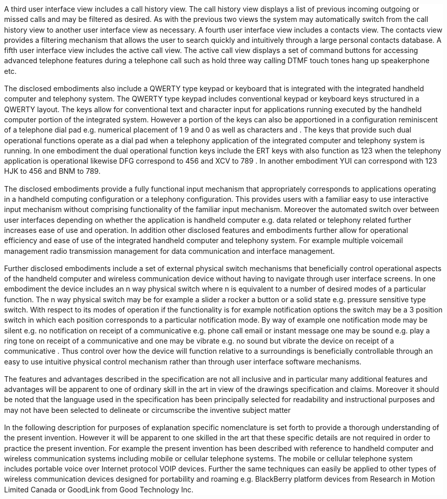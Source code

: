 A third user interface view includes a call history view. The call history view displays a list of previous incoming outgoing or missed calls and may be filtered as desired. As with the previous two views the system may automatically switch from the call history view to another user interface view as necessary. A fourth user interface view includes a contacts view. The contacts view provides a filtering mechanism that allows the user to search quickly and intuitively through a large personal contacts database. A fifth user interface view includes the active call view. The active call view displays a set of command buttons for accessing advanced telephone features during a telephone call such as hold three way calling DTMF touch tones hang up speakerphone etc.

The disclosed embodiments also include a QWERTY type keypad or keyboard that is integrated with the integrated handheld computer and telephony system. The QWERTY type keypad includes conventional keypad or keyboard keys structured in a QWERTY layout. The keys allow for conventional text and character input for applications running executed by the handheld computer portion of the integrated system. However a portion of the keys can also be apportioned in a configuration reminiscent of a telephone dial pad e.g. numerical placement of 1 9 and 0 as well as characters and . The keys that provide such dual operational functions operate as a dial pad when a telephony application of the integrated computer and telephony system is running. In one embodiment the dual operational function keys include the ERT keys with also function as 123 when the telephony application is operational likewise DFG correspond to 456 and XCV to 789 . In another embodiment YUI can correspond with 123 HJK to 456 and BNM to 789.

The disclosed embodiments provide a fully functional input mechanism that appropriately corresponds to applications operating in a handheld computing configuration or a telephony configuration. This provides users with a familiar easy to use interactive input mechanism without comprising functionality of the familiar input mechanism. Moreover the automated switch over between user interfaces depending on whether the application is handheld computer e.g. data related or telephony related further increases ease of use and operation. In addition other disclosed features and embodiments further allow for operational efficiency and ease of use of the integrated handheld computer and telephony system. For example multiple voicemail management radio transmission management for data communication and interface management.

Further disclosed embodiments include a set of external physical switch mechanisms that beneficially control operational aspects of the handheld computer and wireless communication device without having to navigate through user interface screens. In one embodiment the device includes an n way physical switch where n is equivalent to a number of desired modes of a particular function. The n way physical switch may be for example a slider a rocker a button or a solid state e.g. pressure sensitive type switch. With respect to its modes of operation if the functionality is for example notification options the switch may be a 3 position switch in which each position corresponds to a particular notification mode. By way of example one notification mode may be silent e.g. no notification on receipt of a communicative e.g. phone call email or instant message one may be sound e.g. play a ring tone on receipt of a communicative and one may be vibrate e.g. no sound but vibrate the device on receipt of a communicative . Thus control over how the device will function relative to a surroundings is beneficially controllable through an easy to use intuitive physical control mechanism rather than through user interface software mechanisms.

The features and advantages described in the specification are not all inclusive and in particular many additional features and advantages will be apparent to one of ordinary skill in the art in view of the drawings specification and claims. Moreover it should be noted that the language used in the specification has been principally selected for readability and instructional purposes and may not have been selected to delineate or circumscribe the inventive subject matter

In the following description for purposes of explanation specific nomenclature is set forth to provide a thorough understanding of the present invention. However it will be apparent to one skilled in the art that these specific details are not required in order to practice the present invention. For example the present invention has been described with reference to handheld computer and wireless communication systems including mobile or cellular telephone systems. The mobile or cellular telephone system includes portable voice over Internet protocol VOIP devices. Further the same techniques can easily be applied to other types of wireless communication devices designed for portability and roaming e.g. BlackBerry platform devices from Research in Motion Limited Canada or GoodLink from Good Technology Inc.
